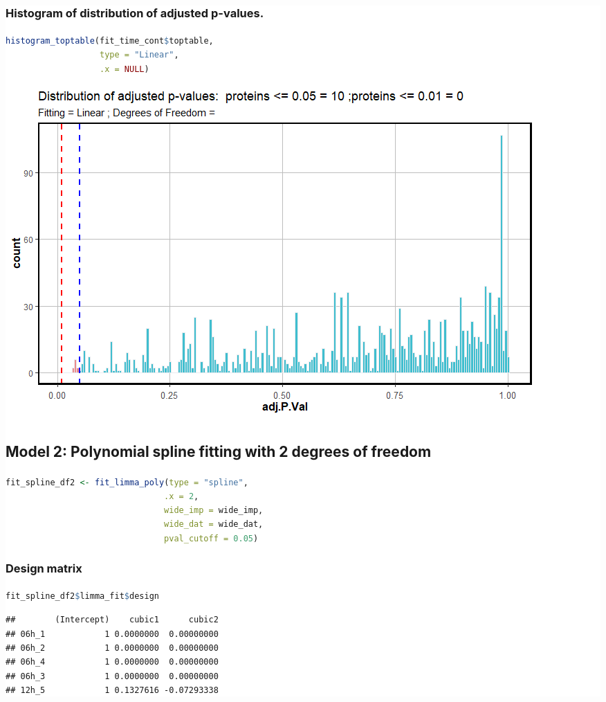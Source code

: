 ### Histogram of distribution of adjusted p-values.

``` r
histogram_toptable(fit_time_cont$toptable,
                   type = "Linear",
                   .x = NULL)
```

![](lung_necrodegreadomics_limma_files/figure-gfm/unnamed-chunk-12-1.png)

## Model 2: Polynomial spline fitting with 2 degrees of freedom

``` r
fit_spline_df2 <- fit_limma_poly(type = "spline", 
                                .x = 2,
                                wide_imp = wide_imp, 
                                wide_dat = wide_dat,
                                pval_cutoff = 0.05)
```

### Design matrix

``` r
fit_spline_df2$limma_fit$design
```

    ##        (Intercept)    cubic1      cubic2
    ## 06h_1            1 0.0000000  0.00000000
    ## 06h_2            1 0.0000000  0.00000000
    ## 06h_4            1 0.0000000  0.00000000
    ## 06h_3            1 0.0000000  0.00000000
    ## 12h_5            1 0.1327616 -0.07293338